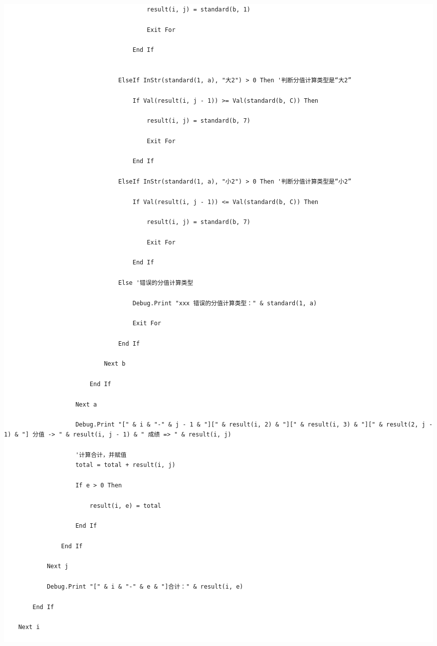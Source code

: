 ```
                                        result(i, j) = standard(b, 1)

                                        Exit For
                                    
                                    End If
                                
                                
                                ElseIf InStr(standard(1, a), "大2") > 0 Then '判断分值计算类型是“大2”
                                
                                    If Val(result(i, j - 1)) >= Val(standard(b, C)) Then
                                    
                                        result(i, j) = standard(b, 7)
                                    
                                        Exit For
                                    
                                    End If
                                
                                ElseIf InStr(standard(1, a), "小2") > 0 Then '判断分值计算类型是“小2”
                                
                                    If Val(result(i, j - 1)) <= Val(standard(b, C)) Then
                                    
                                        result(i, j) = standard(b, 7)
                                    
                                        Exit For
                                    
                                    End If
                                    
                                Else '错误的分值计算类型
                                
                                    Debug.Print "xxx 错误的分值计算类型：" & standard(1, a)
                                    
                                    Exit For
                            
                                End If
                                
                            Next b
                        
                        End If
                        
                    Next a
                    
                    Debug.Print "[" & i & "-" & j - 1 & "][" & result(i, 2) & "][" & result(i, 3) & "][" & result(2, j - 1) & "] 分值 -> " & result(i, j - 1) & " 成绩 => " & result(i, j)

                    '计算合计，并赋值
                    total = total + result(i, j)
                    
                    If e > 0 Then
                    
                        result(i, e) = total
                    
                    End If
                
                End If
            
            Next j
            
            Debug.Print "[" & i & "-" & e & "]合计：" & result(i, e)
        
        End If
    
    Next i
    
```